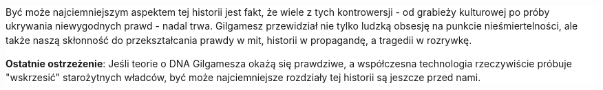 Być może najciemniejszym aspektem tej historii jest fakt, że wiele z tych kontrowersji - od grabieży kulturowej po próby ukrywania niewygodnych prawd - nadal trwa. Gilgamesz przewidział nie tylko ludzką obsesję na punkcie nieśmiertelności, ale także naszą skłonność do przekształcania prawdy w mit, historii w propagandę, a tragedii w rozrywkę.

**Ostatnie ostrzeżenie**: Jeśli teorie o DNA Gilgamesza okażą się prawdziwe, a współczesna technologia rzeczywiście próbuje "wskrzesić" starożytnych władców, być może najciemniejsze rozdziały tej historii są jeszcze przed nami.